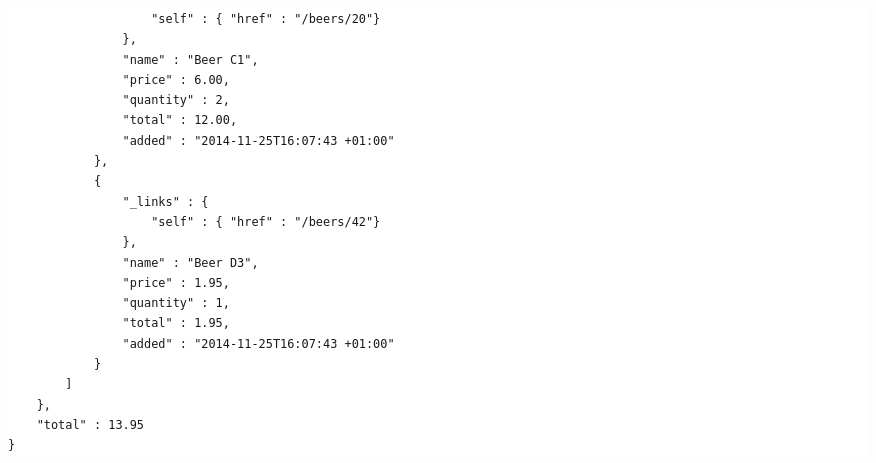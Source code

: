 ```
					"self" : { "href" : "/beers/20"}	
				},			
				"name" : "Beer C1",
				"price" : 6.00,
				"quantity" : 2,
				"total" : 12.00,
				"added" : "2014-11-25T16:07:43 +01:00"
			},
			{
				"_links" : {
					"self" : { "href" : "/beers/42"}	
				},			
				"name" : "Beer D3",
				"price" : 1.95,
				"quantity" : 1,
				"total" : 1.95,
				"added" : "2014-11-25T16:07:43 +01:00"
			}
		]
	},
	"total" : 13.95
}
```